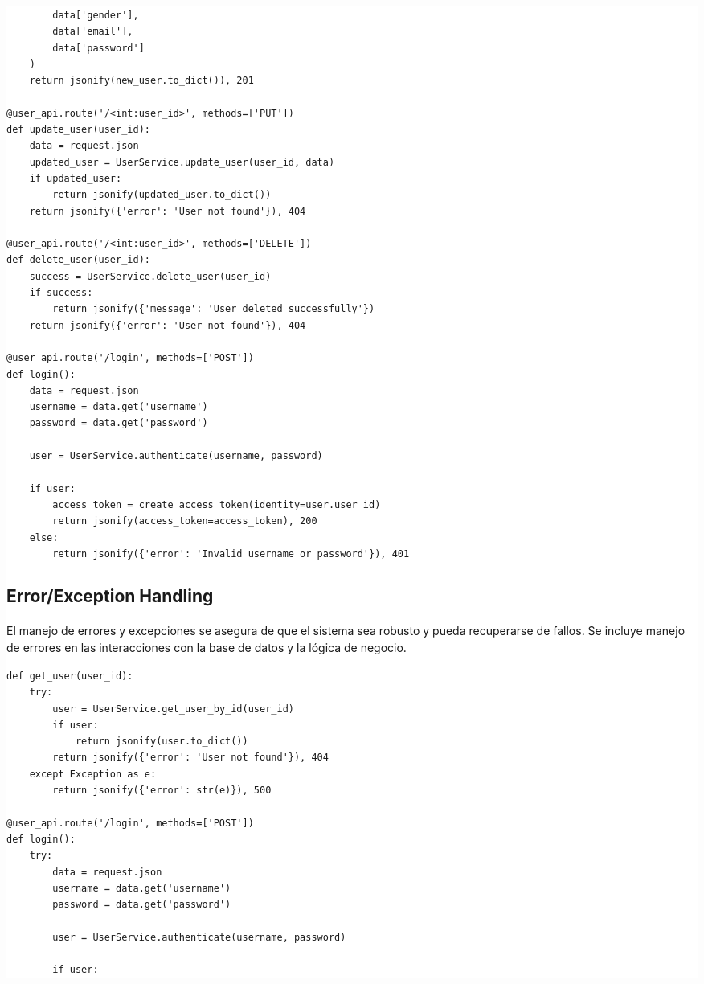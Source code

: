 ```@user_api.route('/', methods=['GET'])
        data['gender'],
        data['email'],
        data['password']
    )
    return jsonify(new_user.to_dict()), 201

@user_api.route('/<int:user_id>', methods=['PUT'])
def update_user(user_id):
    data = request.json
    updated_user = UserService.update_user(user_id, data)
    if updated_user:
        return jsonify(updated_user.to_dict())
    return jsonify({'error': 'User not found'}), 404

@user_api.route('/<int:user_id>', methods=['DELETE'])
def delete_user(user_id):
    success = UserService.delete_user(user_id)
    if success:
        return jsonify({'message': 'User deleted successfully'})
    return jsonify({'error': 'User not found'}), 404

@user_api.route('/login', methods=['POST'])
def login():
    data = request.json
    username = data.get('username')
    password = data.get('password')
    
    user = UserService.authenticate(username, password)
    
    if user:
        access_token = create_access_token(identity=user.user_id)
        return jsonify(access_token=access_token), 200
    else:
        return jsonify({'error': 'Invalid username or password'}), 401

```
## Error/Exception Handling

El manejo de errores y excepciones se asegura de que el sistema sea robusto y pueda recuperarse de fallos. Se incluye manejo de errores en las interacciones con la base de datos y la lógica de negocio.


```@user_api.route('/<int:user_id>', methods=['GET'])
def get_user(user_id):
    try:
        user = UserService.get_user_by_id(user_id)
        if user:
            return jsonify(user.to_dict())
        return jsonify({'error': 'User not found'}), 404
    except Exception as e:
        return jsonify({'error': str(e)}), 500

@user_api.route('/login', methods=['POST'])
def login():
    try:
        data = request.json
        username = data.get('username')
        password = data.get('password')
        
        user = UserService.authenticate(username, password)
        
        if user:
```